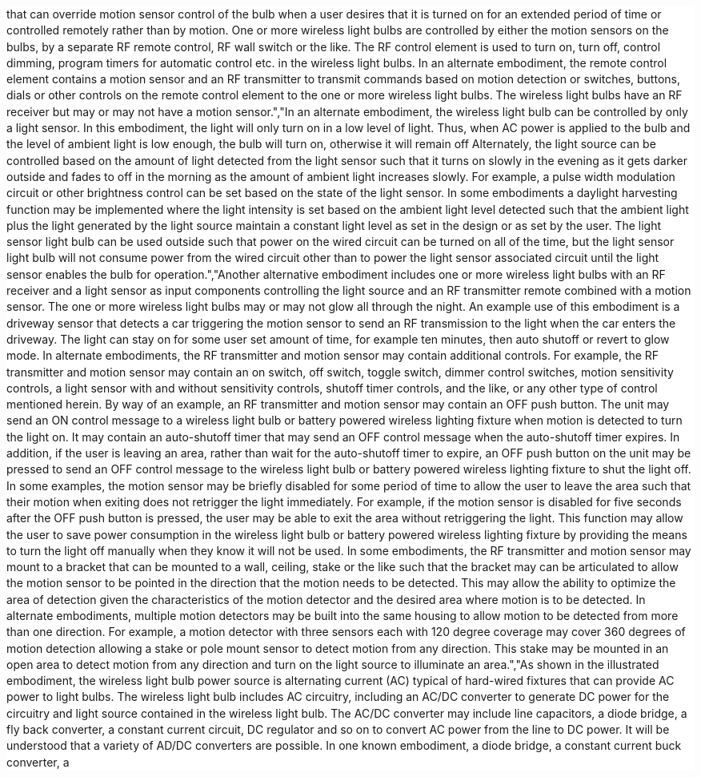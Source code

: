 that can override motion sensor control of the bulb when a user desires that it is turned on for an extended period of time or controlled remotely rather than by motion. One or more wireless light bulbs are controlled by either the motion sensors on the bulbs, by a separate RF remote control, RF wall switch or the like. The RF control element is used to turn on, turn off, control dimming, program timers for automatic control etc. in the wireless light bulbs. In an alternate embodiment, the remote control element contains a motion sensor and an RF transmitter to transmit commands based on motion detection or switches, buttons, dials or other controls on the remote control element to the one or more wireless light bulbs. The wireless light bulbs have an RF receiver but may or may not have a motion sensor.","In an alternate embodiment, the wireless light bulb can be controlled by only a light sensor. In this embodiment, the light will only turn on in a low level of light. Thus, when AC power is applied to the bulb and the level of ambient light is low enough, the bulb will turn on, otherwise it will remain off Alternately, the light source can be controlled based on the amount of light detected from the light sensor such that it turns on slowly in the evening as it gets darker outside and fades to off in the morning as the amount of ambient light increases slowly. For example, a pulse width modulation circuit or other brightness control can be set based on the state of the light sensor. In some embodiments a daylight harvesting function may be implemented where the light intensity is set based on the ambient light level detected such that the ambient light plus the light generated by the light source maintain a constant light level as set in the design or as set by the user. The light sensor light bulb can be used outside such that power on the wired circuit can be turned on all of the time, but the light sensor light bulb will not consume power from the wired circuit other than to power the light sensor associated circuit until the light sensor enables the bulb for operation.","Another alternative embodiment includes one or more wireless light bulbs with an RF receiver and a light sensor as input components controlling the light source and an RF transmitter remote combined with a motion sensor. The one or more wireless light bulbs may or may not glow all through the night. An example use of this embodiment is a driveway sensor that detects a car triggering the motion sensor to send an RF transmission to the light when the car enters the driveway. The light can stay on for some user set amount of time, for example ten minutes, then auto shutoff or revert to glow mode. In alternate embodiments, the RF transmitter and motion sensor may contain additional controls. For example, the RF transmitter and motion sensor may contain an on switch, off switch, toggle switch, dimmer control switches, motion sensitivity controls, a light sensor with and without sensitivity controls, shutoff timer controls, and the like, or any other type of control mentioned herein. By way of an example, an RF transmitter and motion sensor may contain an OFF push button. The unit may send an ON control message to a wireless light bulb or battery powered wireless lighting fixture when motion is detected to turn the light on. It may contain an auto-shutoff timer that may send an OFF control message when the auto-shutoff timer expires. In addition, if the user is leaving an area, rather than wait for the auto-shutoff timer to expire, an OFF push button on the unit may be pressed to send an OFF control message to the wireless light bulb or battery powered wireless lighting fixture to shut the light off. In some examples, the motion sensor may be briefly disabled for some period of time to allow the user to leave the area such that their motion when exiting does not retrigger the light immediately. For example, if the motion sensor is disabled for five seconds after the OFF push button is pressed, the user may be able to exit the area without retriggering the light. This function may allow the user to save power consumption in the wireless light bulb or battery powered wireless lighting fixture by providing the means to turn the light off manually when they know it will not be used. In some embodiments, the RF transmitter and motion sensor may mount to a bracket that can be mounted to a wall, ceiling, stake or the like such that the bracket may can be articulated to allow the motion sensor to be pointed in the direction that the motion needs to be detected. This may allow the ability to optimize the area of detection given the characteristics of the motion detector and the desired area where motion is to be detected. In alternate embodiments, multiple motion detectors may be built into the same housing to allow motion to be detected from more than one direction. For example, a motion detector with three sensors each with 120 degree coverage may cover 360 degrees of motion detection allowing a stake or pole mount sensor to detect motion from any direction. This stake may be mounted in an open area to detect motion from any direction and turn on the light source to illuminate an area.","As shown in the illustrated embodiment, the wireless light bulb power source is alternating current (AC) typical of hard-wired fixtures that can provide AC power to light bulbs. The wireless light bulb includes AC circuitry, including an AC\/DC converter to generate DC power for the circuitry and light source contained in the wireless light bulb. The AC\/DC converter may include line capacitors, a diode bridge, a fly back converter, a constant current circuit, DC regulator and so on to convert AC power from the line to DC power. It will be understood that a variety of AD\/DC converters are possible. In one known embodiment, a diode bridge, a constant current buck converter, a